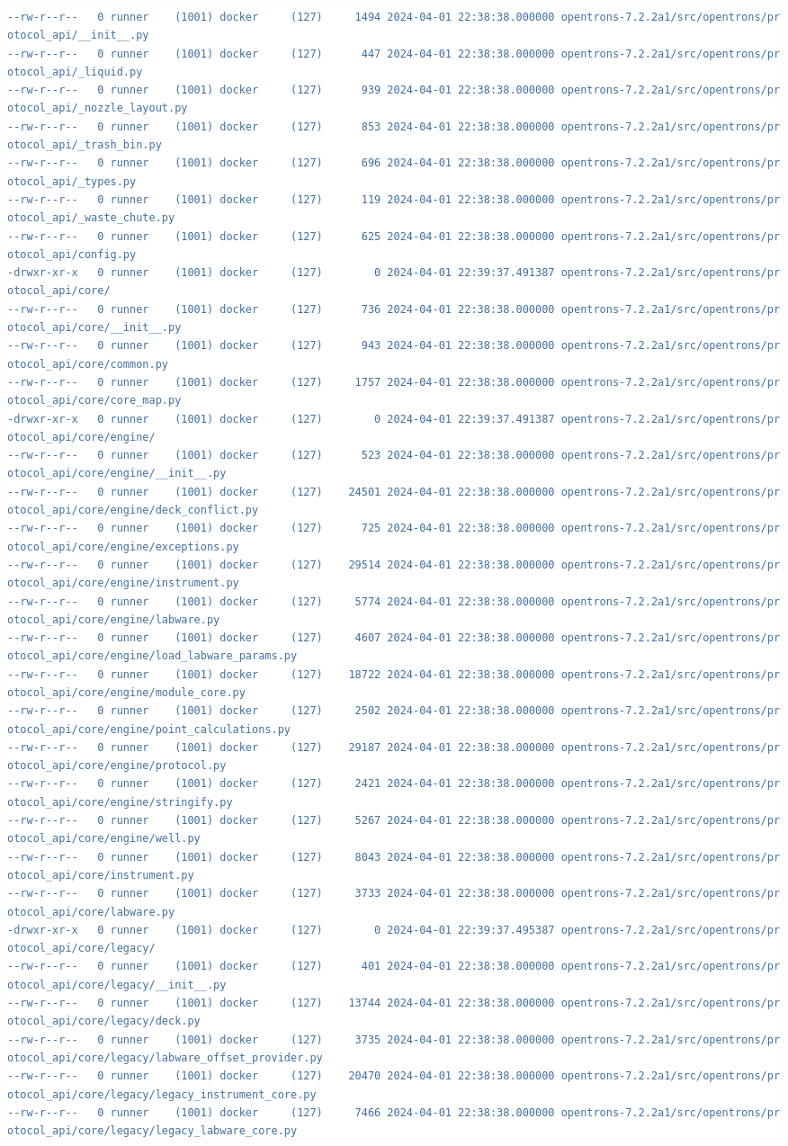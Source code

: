 ```diff
--rw-r--r--   0 runner    (1001) docker     (127)     1494 2024-04-01 22:38:38.000000 opentrons-7.2.2a1/src/opentrons/protocol_api/__init__.py
--rw-r--r--   0 runner    (1001) docker     (127)      447 2024-04-01 22:38:38.000000 opentrons-7.2.2a1/src/opentrons/protocol_api/_liquid.py
--rw-r--r--   0 runner    (1001) docker     (127)      939 2024-04-01 22:38:38.000000 opentrons-7.2.2a1/src/opentrons/protocol_api/_nozzle_layout.py
--rw-r--r--   0 runner    (1001) docker     (127)      853 2024-04-01 22:38:38.000000 opentrons-7.2.2a1/src/opentrons/protocol_api/_trash_bin.py
--rw-r--r--   0 runner    (1001) docker     (127)      696 2024-04-01 22:38:38.000000 opentrons-7.2.2a1/src/opentrons/protocol_api/_types.py
--rw-r--r--   0 runner    (1001) docker     (127)      119 2024-04-01 22:38:38.000000 opentrons-7.2.2a1/src/opentrons/protocol_api/_waste_chute.py
--rw-r--r--   0 runner    (1001) docker     (127)      625 2024-04-01 22:38:38.000000 opentrons-7.2.2a1/src/opentrons/protocol_api/config.py
-drwxr-xr-x   0 runner    (1001) docker     (127)        0 2024-04-01 22:39:37.491387 opentrons-7.2.2a1/src/opentrons/protocol_api/core/
--rw-r--r--   0 runner    (1001) docker     (127)      736 2024-04-01 22:38:38.000000 opentrons-7.2.2a1/src/opentrons/protocol_api/core/__init__.py
--rw-r--r--   0 runner    (1001) docker     (127)      943 2024-04-01 22:38:38.000000 opentrons-7.2.2a1/src/opentrons/protocol_api/core/common.py
--rw-r--r--   0 runner    (1001) docker     (127)     1757 2024-04-01 22:38:38.000000 opentrons-7.2.2a1/src/opentrons/protocol_api/core/core_map.py
-drwxr-xr-x   0 runner    (1001) docker     (127)        0 2024-04-01 22:39:37.491387 opentrons-7.2.2a1/src/opentrons/protocol_api/core/engine/
--rw-r--r--   0 runner    (1001) docker     (127)      523 2024-04-01 22:38:38.000000 opentrons-7.2.2a1/src/opentrons/protocol_api/core/engine/__init__.py
--rw-r--r--   0 runner    (1001) docker     (127)    24501 2024-04-01 22:38:38.000000 opentrons-7.2.2a1/src/opentrons/protocol_api/core/engine/deck_conflict.py
--rw-r--r--   0 runner    (1001) docker     (127)      725 2024-04-01 22:38:38.000000 opentrons-7.2.2a1/src/opentrons/protocol_api/core/engine/exceptions.py
--rw-r--r--   0 runner    (1001) docker     (127)    29514 2024-04-01 22:38:38.000000 opentrons-7.2.2a1/src/opentrons/protocol_api/core/engine/instrument.py
--rw-r--r--   0 runner    (1001) docker     (127)     5774 2024-04-01 22:38:38.000000 opentrons-7.2.2a1/src/opentrons/protocol_api/core/engine/labware.py
--rw-r--r--   0 runner    (1001) docker     (127)     4607 2024-04-01 22:38:38.000000 opentrons-7.2.2a1/src/opentrons/protocol_api/core/engine/load_labware_params.py
--rw-r--r--   0 runner    (1001) docker     (127)    18722 2024-04-01 22:38:38.000000 opentrons-7.2.2a1/src/opentrons/protocol_api/core/engine/module_core.py
--rw-r--r--   0 runner    (1001) docker     (127)     2502 2024-04-01 22:38:38.000000 opentrons-7.2.2a1/src/opentrons/protocol_api/core/engine/point_calculations.py
--rw-r--r--   0 runner    (1001) docker     (127)    29187 2024-04-01 22:38:38.000000 opentrons-7.2.2a1/src/opentrons/protocol_api/core/engine/protocol.py
--rw-r--r--   0 runner    (1001) docker     (127)     2421 2024-04-01 22:38:38.000000 opentrons-7.2.2a1/src/opentrons/protocol_api/core/engine/stringify.py
--rw-r--r--   0 runner    (1001) docker     (127)     5267 2024-04-01 22:38:38.000000 opentrons-7.2.2a1/src/opentrons/protocol_api/core/engine/well.py
--rw-r--r--   0 runner    (1001) docker     (127)     8043 2024-04-01 22:38:38.000000 opentrons-7.2.2a1/src/opentrons/protocol_api/core/instrument.py
--rw-r--r--   0 runner    (1001) docker     (127)     3733 2024-04-01 22:38:38.000000 opentrons-7.2.2a1/src/opentrons/protocol_api/core/labware.py
-drwxr-xr-x   0 runner    (1001) docker     (127)        0 2024-04-01 22:39:37.495387 opentrons-7.2.2a1/src/opentrons/protocol_api/core/legacy/
--rw-r--r--   0 runner    (1001) docker     (127)      401 2024-04-01 22:38:38.000000 opentrons-7.2.2a1/src/opentrons/protocol_api/core/legacy/__init__.py
--rw-r--r--   0 runner    (1001) docker     (127)    13744 2024-04-01 22:38:38.000000 opentrons-7.2.2a1/src/opentrons/protocol_api/core/legacy/deck.py
--rw-r--r--   0 runner    (1001) docker     (127)     3735 2024-04-01 22:38:38.000000 opentrons-7.2.2a1/src/opentrons/protocol_api/core/legacy/labware_offset_provider.py
--rw-r--r--   0 runner    (1001) docker     (127)    20470 2024-04-01 22:38:38.000000 opentrons-7.2.2a1/src/opentrons/protocol_api/core/legacy/legacy_instrument_core.py
--rw-r--r--   0 runner    (1001) docker     (127)     7466 2024-04-01 22:38:38.000000 opentrons-7.2.2a1/src/opentrons/protocol_api/core/legacy/legacy_labware_core.py
```